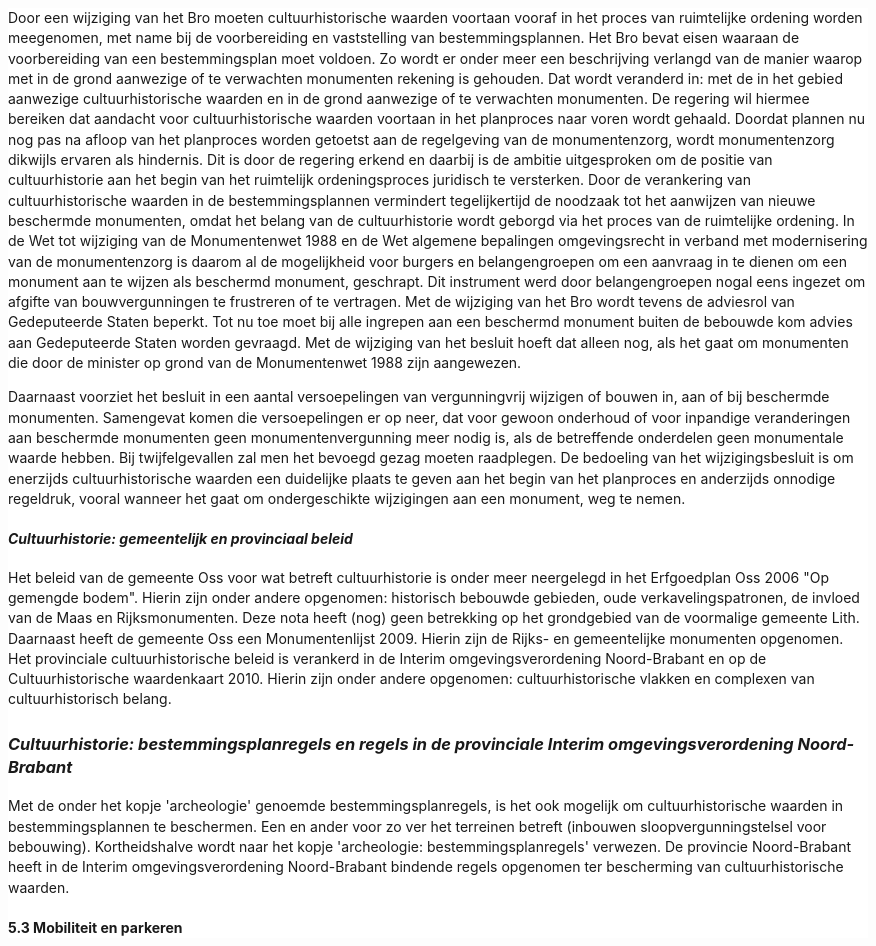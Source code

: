Door een wijziging van het Bro moeten cultuurhistorische waarden voortaan vooraf in het proces van ruimtelijke ordening worden meegenomen, met name bij de voorbereiding en vaststelling van bestemmingsplannen. Het Bro bevat eisen waaraan de voorbereiding van een bestemmingsplan moet voldoen. Zo wordt er onder meer een beschrijving verlangd van de manier waarop met in de grond aanwezige of te verwachten monumenten rekening is gehouden. Dat wordt veranderd in: met de in het gebied aanwezige cultuurhistorische waarden en in de grond aanwezige of te verwachten monumenten. De regering wil hiermee bereiken dat aandacht voor cultuurhistorische waarden voortaan in het planproces naar voren wordt gehaald. Doordat plannen nu nog pas na afloop van het planproces worden getoetst aan de regelgeving van de monumentenzorg, wordt monumentenzorg dikwijls ervaren als hindernis. Dit is door de regering erkend en daarbij is de ambitie uitgesproken om de positie van cultuurhistorie aan het begin van het ruimtelijk ordeningsproces juridisch te versterken. Door de verankering van cultuurhistorische waarden in de bestemmingsplannen vermindert tegelijkertijd de noodzaak tot het aanwijzen van nieuwe beschermde monumenten, omdat het belang van de cultuurhistorie wordt geborgd via het proces van de ruimtelijke ordening. In de Wet tot wijziging van de Monumentenwet 1988 en de Wet algemene bepalingen omgevingsrecht in verband met modernisering van de monumentenzorg is daarom al de mogelijkheid voor burgers en belangengroepen om een aanvraag in te dienen om een monument aan te wijzen als beschermd monument, geschrapt. Dit instrument werd door belangengroepen nogal eens ingezet om afgifte van bouwvergunningen te frustreren of te vertragen. Met de wijziging van het Bro wordt tevens de adviesrol van Gedeputeerde Staten beperkt. Tot nu toe moet bij alle ingrepen aan een beschermd monument buiten de bebouwde kom advies aan Gedeputeerde Staten worden gevraagd. Met de wijziging van het besluit hoeft dat alleen nog, als het gaat om monumenten die door de minister op grond van de Monumentenwet 1988 zijn aangewezen.

Daarnaast voorziet het besluit in een aantal versoepelingen van vergunningvrij wijzigen of bouwen in, aan of bij beschermde monumenten. Samengevat komen die versoepelingen er op neer, dat voor gewoon onderhoud of voor inpandige veranderingen aan beschermde monumenten geen monumentenvergunning meer nodig is, als de betreffende onderdelen geen monumentale waarde hebben. Bij twijfelgevallen zal men het bevoegd gezag moeten raadplegen. De bedoeling van het wijzigingsbesluit is om enerzijds cultuurhistorische waarden een duidelijke plaats te geven aan het begin van het planproces en anderzijds onnodige regeldruk, vooral wanneer het gaat om ondergeschikte wijzigingen aan een monument, weg te nemen.

#### *Cultuurhistorie: gemeentelijk en provinciaal beleid*

Het beleid van de gemeente Oss voor wat betreft cultuurhistorie is onder meer neergelegd in het Erfgoedplan Oss 2006 "Op gemengde bodem". Hierin zijn onder andere opgenomen: historisch bebouwde gebieden, oude verkavelingspatronen, de invloed van de Maas en Rijksmonumenten. Deze nota heeft (nog) geen betrekking op het grondgebied van de voormalige gemeente Lith. Daarnaast heeft de gemeente Oss een Monumentenlijst 2009. Hierin zijn de Rijks- en gemeentelijke monumenten opgenomen. Het provinciale cultuurhistorische beleid is verankerd in de Interim omgevingsverordening Noord-Brabant en op de Cultuurhistorische waardenkaart 2010. Hierin zijn onder andere opgenomen: cultuurhistorische vlakken en complexen van cultuurhistorisch belang.

### *Cultuurhistorie: bestemmingsplanregels en regels in de provinciale Interim omgevingsverordening Noord-Brabant*

Met de onder het kopje 'archeologie' genoemde bestemmingsplanregels, is het ook mogelijk om cultuurhistorische waarden in bestemmingsplannen te beschermen. Een en ander voor zo ver het terreinen betreft (inbouwen sloopvergunningstelsel voor bebouwing). Kortheidshalve wordt naar het kopje 'archeologie: bestemmingsplanregels' verwezen. De provincie Noord-Brabant heeft in de Interim omgevingsverordening Noord-Brabant bindende regels opgenomen ter bescherming van cultuurhistorische waarden.

#### **5.3 Mobiliteit en parkeren**
